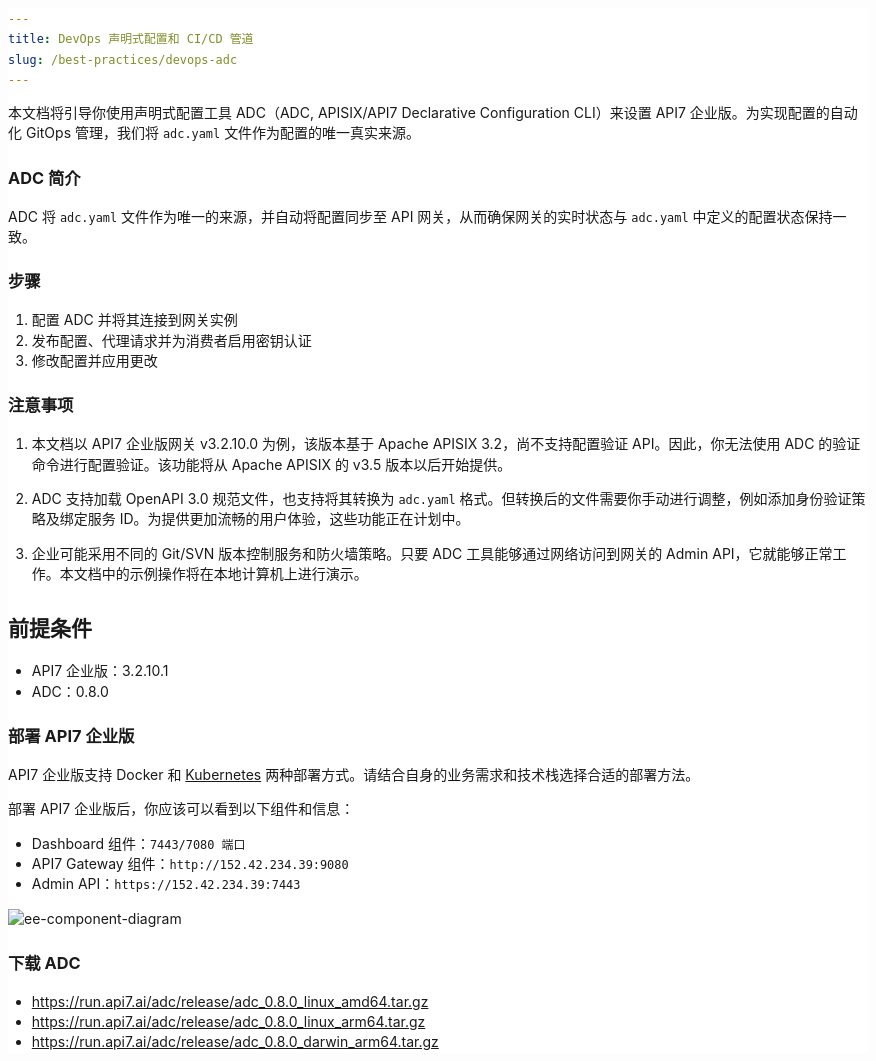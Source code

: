 ```yaml
---
title: DevOps 声明式配置和 CI/CD 管道
slug: /best-practices/devops-adc
---
```


本文档将引导你使用声明式配置工具 ADC（ADC, APISIX/API7 Declarative Configuration CLI）来设置 API7 企业版。为实现配置的自动化 GitOps 管理，我们将 `adc.yaml` 文件作为配置的唯一真实来源。

### ADC 简介

ADC 将 `adc.yaml` 文件作为唯一的来源，并自动将配置同步至 API 网关，从而确保网关的实时状态与 `adc.yaml` 中定义的配置状态保持一致。

### 步骤

1. 配置 ADC 并将其连接到网关实例
2. 发布配置、代理请求并为消费者启用密钥认证
3. 修改配置并应用更改

### 注意事项

1. 本文档以 API7 企业版网关 v3.2.10.0 为例，该版本基于 Apache APISIX 3.2，尚不支持配置验证 API。因此，你无法使用 ADC 的验证命令进行配置验证。该功能将从 Apache APISIX 的 v3.5 版本以后开始提供。

2. ADC 支持加载 OpenAPI 3.0 规范文件，也支持将其转换为 `adc.yaml` 格式。但转换后的文件需要你手动进行调整，例如添加身份验证策略及绑定服务 ID。为提供更加流畅的用户体验，这些功能正在计划中。

3. 企业可能采用不同的 Git/SVN 版本控制服务和防火墙策略。只要 ADC 工具能够通过网络访问到网关的 Admin API，它就能够正常工作。本文档中的示例操作将在本地计算机上进行演示。

## 前提条件

- API7 企业版：3.2.10.1
- ADC：0.8.0

### 部署 API7 企业版

API7 企业版支持 Docker 和 [Kubernetes](https://docs.api7.ai/enterprise/deployment/kubernetes) 两种部署方式。请结合自身的业务需求和技术栈选择合适的部署方法。

部署 API7 企业版后，你应该可以看到以下组件和信息：

- Dashboard 组件：`7443/7080 端口`
- API7 Gateway 组件：`http://152.42.234.39:9080`
- Admin API：`https://152.42.234.39:7443`

![ee-component-diagram](https://static.apiseven.com/uploads/2024/04/11/5ZUDl6rt_ee-sec-0411.png)

### 下载 ADC

- <https://run.api7.ai/adc/release/adc_0.8.0_linux_amd64.tar.gz>
- <https://run.api7.ai/adc/release/adc_0.8.0_linux_arm64.tar.gz>
- <https://run.api7.ai/adc/release/adc_0.8.0_darwin_arm64.tar.gz>
